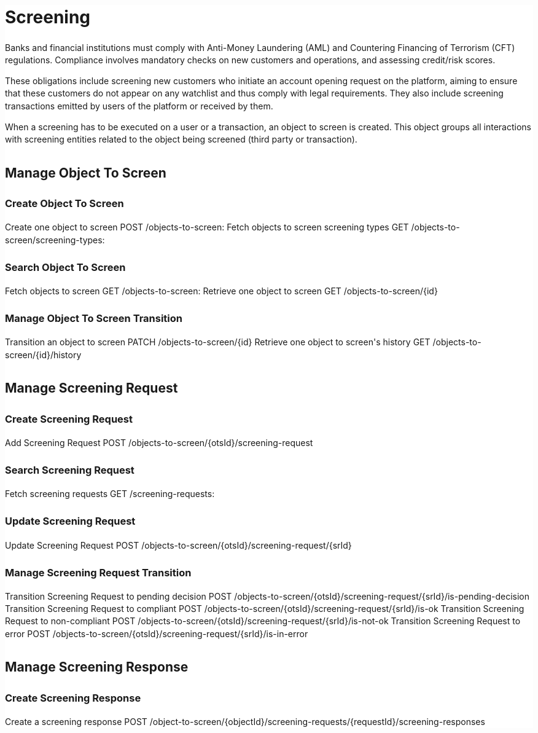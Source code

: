 # Screening
Banks and financial institutions must comply with Anti-Money Laundering (AML) and Countering Financing of Terrorism (CFT) regulations. Compliance involves mandatory checks on new customers and operations, and assessing credit/risk scores. 

These obligations include screening new customers who initiate an account opening request on the platform, aiming to ensure that these customers do not appear on any watchlist and thus comply with legal requirements. They also include screening transactions emitted by users of the platform or received by them.

When a screening has to be executed on a user or a transaction, an object to screen is created.  This object groups all interactions with screening entities related to the object being screened (third party or transaction).
## Manage Object To Screen
### Create Object To Screen
Create one object to screen	POST	/objects-to-screen:
Fetch objects to screen screening types	GET	/objects-to-screen/screening-types:
### Search Object To Screen
Fetch objects to screen	GET	/objects-to-screen:
Retrieve one object to screen	GET	/objects-to-screen/{id}
### Manage Object To Screen Transition
Transition an object to screen	PATCH	/objects-to-screen/{id}
Retrieve one object to screen's history	GET	/objects-to-screen/{id}/history

## Manage Screening Request
### Create Screening Request
Add Screening Request	POST	/objects-to-screen/{otsId}/screening-request
### Search Screening Request
Fetch screening requests	GET	/screening-requests:
### Update Screening Request
Update Screening Request	POST	/objects-to-screen/{otsId}/screening-request/{srId}
### Manage Screening Request Transition
Transition Screening Request to pending decision	POST	/objects-to-screen/{otsId}/screening-request/{srId}/is-pending-decision
Transition Screening Request to compliant	POST	/objects-to-screen/{otsId}/screening-request/{srId}/is-ok
Transition Screening Request to non-compliant	POST	/objects-to-screen/{otsId}/screening-request/{srId}/is-not-ok
Transition Screening Request to error	POST	/objects-to-screen/{otsId}/screening-request/{srId}/is-in-error

## Manage Screening Response
### Create Screening Response
Create a screening response	POST	/object-to-screen/{objectId}/screening-requests/{requestId}/screening-responses
